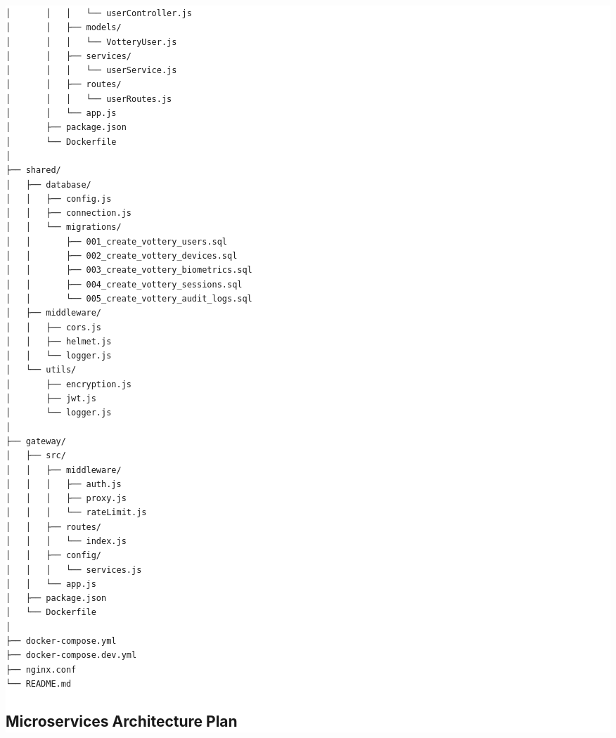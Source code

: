 ```
│       │   │   └── userController.js
│       │   ├── models/
│       │   │   └── VotteryUser.js
│       │   ├── services/
│       │   │   └── userService.js
│       │   ├── routes/
│       │   │   └── userRoutes.js
│       │   └── app.js
│       ├── package.json
│       └── Dockerfile
│
├── shared/
│   ├── database/
│   │   ├── config.js
│   │   ├── connection.js
│   │   └── migrations/
│   │       ├── 001_create_vottery_users.sql
│   │       ├── 002_create_vottery_devices.sql
│   │       ├── 003_create_vottery_biometrics.sql
│   │       ├── 004_create_vottery_sessions.sql
│   │       └── 005_create_vottery_audit_logs.sql
│   ├── middleware/
│   │   ├── cors.js
│   │   ├── helmet.js
│   │   └── logger.js
│   └── utils/
│       ├── encryption.js
│       ├── jwt.js
│       └── logger.js
│
├── gateway/
│   ├── src/
│   │   ├── middleware/
│   │   │   ├── auth.js
│   │   │   ├── proxy.js
│   │   │   └── rateLimit.js
│   │   ├── routes/
│   │   │   └── index.js
│   │   ├── config/
│   │   │   └── services.js
│   │   └── app.js
│   ├── package.json
│   └── Dockerfile
│
├── docker-compose.yml
├── docker-compose.dev.yml
├── nginx.conf
└── README.md
```

## Microservices Architecture Plan
